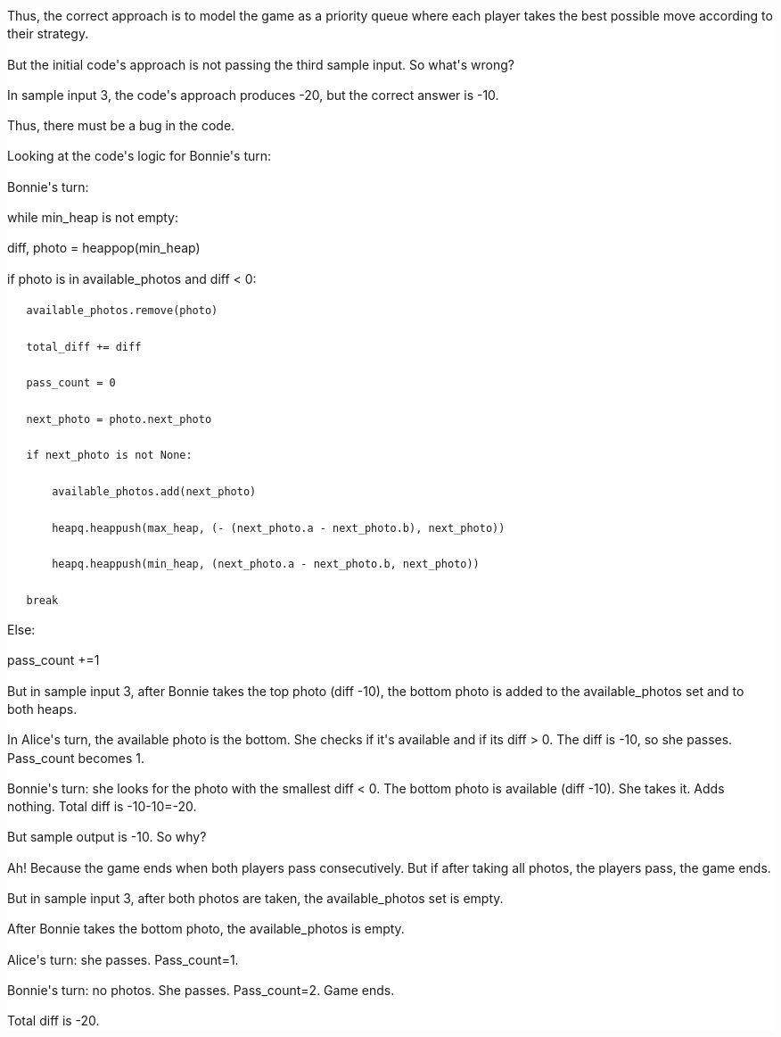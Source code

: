 Thus, the correct approach is to model the game as a priority queue where each player takes the best possible move according to their strategy.

But the initial code's approach is not passing the third sample input. So what's wrong?

In sample input 3, the code's approach produces -20, but the correct answer is -10.

Thus, there must be a bug in the code.

Looking at the code's logic for Bonnie's turn:

Bonnie's turn:

while min_heap is not empty:

   diff, photo = heappop(min_heap)

   if photo is in available_photos and diff < 0:

       available_photos.remove(photo)

       total_diff += diff

       pass_count = 0

       next_photo = photo.next_photo

       if next_photo is not None:

           available_photos.add(next_photo)

           heapq.heappush(max_heap, (- (next_photo.a - next_photo.b), next_photo))

           heapq.heappush(min_heap, (next_photo.a - next_photo.b, next_photo))

       break

Else:

   pass_count +=1

But in sample input 3, after Bonnie takes the top photo (diff -10), the bottom photo is added to the available_photos set and to both heaps.

In Alice's turn, the available photo is the bottom. She checks if it's available and if its diff > 0. The diff is -10, so she passes. Pass_count becomes 1.

Bonnie's turn: she looks for the photo with the smallest diff < 0. The bottom photo is available (diff -10). She takes it. Adds nothing. Total diff is -10-10=-20.

But sample output is -10. So why?

Ah! Because the game ends when both players pass consecutively. But if after taking all photos, the players pass, the game ends.

But in sample input 3, after both photos are taken, the available_photos set is empty.

After Bonnie takes the bottom photo, the available_photos is empty.

Alice's turn: she passes. Pass_count=1.

Bonnie's turn: no photos. She passes. Pass_count=2. Game ends.

Total diff is -20.
